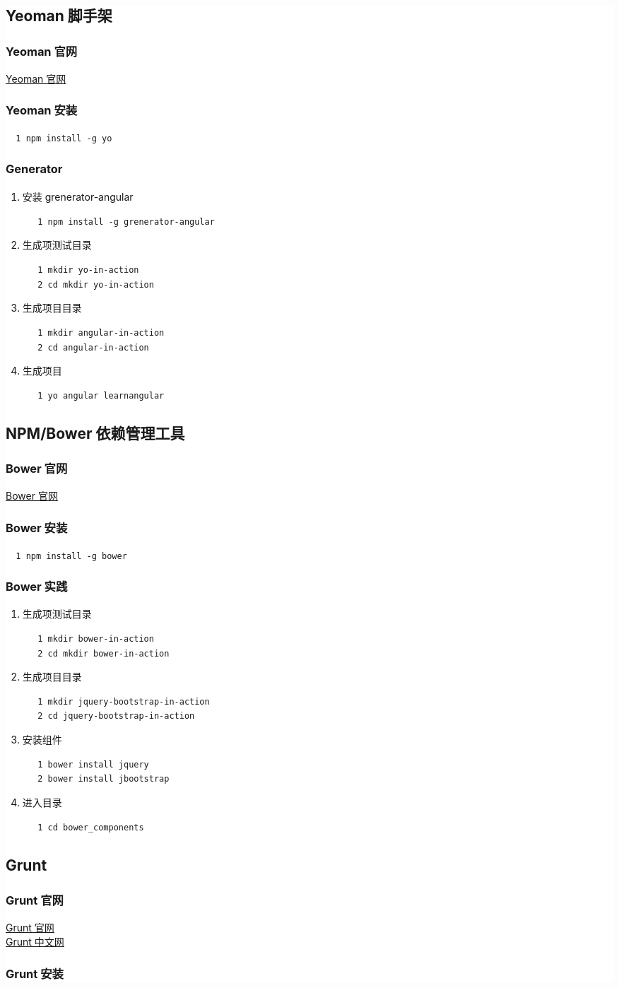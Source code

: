 ## Yeoman 脚手架 ##
### Yeoman 官网 ###
[Yeoman 官网](http://yeoman.io/ "Yeoman 官网")
### Yeoman 安装 ###

	  1 npm install -g yo
### Generator ###
1. 安装 grenerator-angular  

		  1 npm install -g grenerator-angular  
2. 生成项测试目录 
 
		  1 mkdir yo-in-action
		  2 cd mkdir yo-in-action 
3. 生成项目目录  

		  1 mkdir angular-in-action
		  2 cd angular-in-action	
4. 生成项目 

		  1 yo angular learnangular

## NPM/Bower 依赖管理工具 ##
### Bower 官网 ###
[Bower 官网](https://bower.io/ "Bower 官网")
### Bower 安装 ###

	  1 npm install -g bower
### Bower 实践 ###
1. 生成项测试目录  

		  1 mkdir bower-in-action
		  2 cd mkdir bower-in-action
2. 生成项目目录  

		  1 mkdir jquery-bootstrap-in-action 
		  2 cd jquery-bootstrap-in-action	
4. 安装组件
   
		  1 bower install jquery
		  2 bower install jbootstrap 
5. 进入目录

		  1 cd bower_components
## Grunt ##
### Grunt 官网 ###
[Grunt 官网](https://gruntjs.com/ "Grunt 官网")  
[Grunt 中文网](http://www.gruntjs.net/ "Grunt 中文网")
### Grunt 安装 ###

